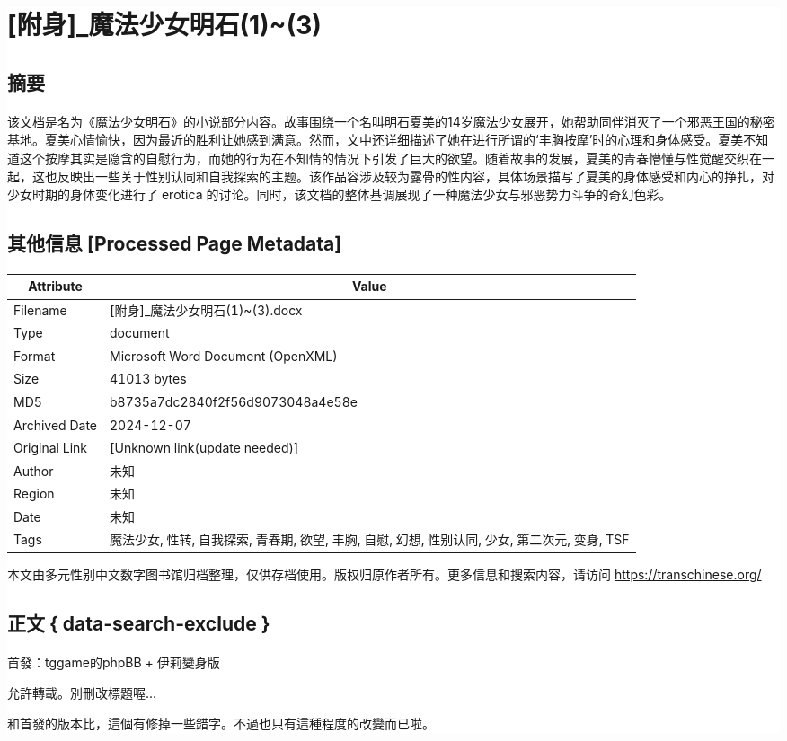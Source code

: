 # [附身]_魔法少女明石(1)~(3)



## 摘要


该文档是名为《魔法少女明石》的小说部分内容。故事围绕一个名叫明石夏美的14岁魔法少女展开，她帮助同伴消灭了一个邪恶王国的秘密基地。夏美心情愉快，因为最近的胜利让她感到满意。然而，文中还详细描述了她在进行所谓的‘丰胸按摩’时的心理和身体感受。夏美不知道这个按摩其实是隐含的自慰行为，而她的行为在不知情的情况下引发了巨大的欲望。随着故事的发展，夏美的青春懵懂与性觉醒交织在一起，这也反映出一些关于性别认同和自我探索的主题。该作品容涉及较为露骨的性内容，具体场景描写了夏美的身体感受和内心的挣扎，对少女时期的身体变化进行了 erotica 的讨论。同时，该文档的整体基调展现了一种魔法少女与邪恶势力斗争的奇幻色彩。



## 其他信息 [Processed Page Metadata]

| Attribute       | Value                                  |
|-----------------|----------------------------------------|
| Filename        | [附身]_魔法少女明石(1)~(3).docx                             |
| Type            | document                                 |
| Format          | Microsoft Word Document (OpenXML)                               |
| Size            | 41013 bytes                           |
| MD5             | b8735a7dc2840f2f56d9073048a4e58e                                  |
| Archived Date   | 2024-12-07                             |
| Original Link   | [Unknown link(update needed)]                         |
| Author          | 未知                               |
| Region          | 未知                               |
| Date            | 未知                                 |
| Tags            | 魔法少女, 性转, 自我探索, 青春期, 欲望, 丰胸, 自慰, 幻想, 性别认同, 少女, 第二次元, 变身, TSF                                 |

本文由多元性别中文数字图书馆归档整理，仅供存档使用。版权归原作者所有。更多信息和搜索内容，请访问 <https://transchinese.org/>


## 正文 { data-search-exclude }


首發：tggame的phpBB + 伊莉變身版





允許轉載。別刪改標題喔...





和首發的版本比，這個有修掉一些錯字。不過也只有這種程度的改變而已啦。
